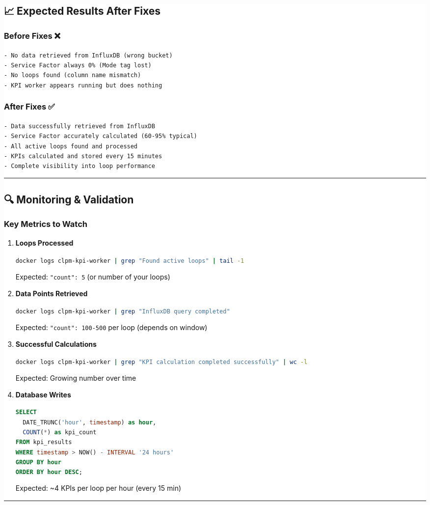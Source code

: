 ## 📈 Expected Results After Fixes

### Before Fixes ❌
```
- No data retrieved from InfluxDB (wrong bucket)
- Service Factor always 0% (Mode tag lost)
- No loops found (column name mismatch)
- KPI worker appears running but does nothing
```

### After Fixes ✅
```
- Data successfully retrieved from InfluxDB
- Service Factor accurately calculated (60-95% typical)
- All active loops found and processed
- KPIs calculated and stored every 15 minutes
- Complete visibility into loop performance
```

---

## 🔍 Monitoring & Validation

### Key Metrics to Watch

1. **Loops Processed**
   ```bash
   docker logs clpm-kpi-worker | grep "Found active loops" | tail -1
   ```
   Expected: `"count": 5` (or number of your loops)

2. **Data Points Retrieved**
   ```bash
   docker logs clpm-kpi-worker | grep "InfluxDB query completed"
   ```
   Expected: `"count": 100-500` per loop (depends on window)

3. **Successful Calculations**
   ```bash
   docker logs clpm-kpi-worker | grep "KPI calculation completed successfully" | wc -l
   ```
   Expected: Growing number over time

4. **Database Writes**
   ```sql
   SELECT 
     DATE_TRUNC('hour', timestamp) as hour,
     COUNT(*) as kpi_count
   FROM kpi_results
   WHERE timestamp > NOW() - INTERVAL '24 hours'
   GROUP BY hour
   ORDER BY hour DESC;
   ```
   Expected: ~4 KPIs per loop per hour (every 15 min)

---